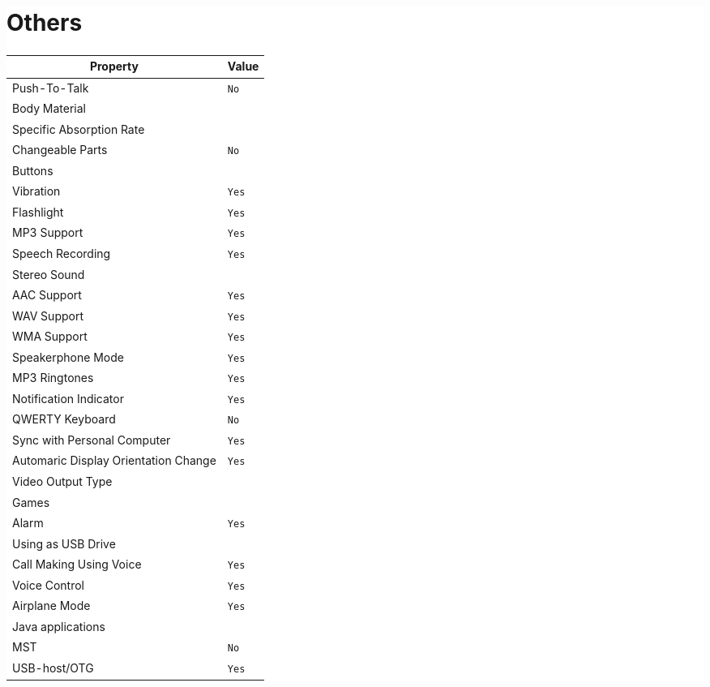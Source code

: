 # Others

|Property| Value |
|--------|-------|
|Push-To-Talk|`No`
|Body Material|
|Specific Absorption Rate|
|Changeable Parts|`No`
|Buttons|
|Vibration|`Yes`
|Flashlight|`Yes`
|MP3 Support|`Yes`
|Speech Recording|`Yes`
|Stereo Sound|
|AAC Support|`Yes`
|WAV Support|`Yes`
|WMA Support|`Yes`
|Speakerphone Mode|`Yes`
|MP3 Ringtones|`Yes`
|Notification Indicator|`Yes`
|QWERTY Keyboard|`No`
|Sync with Personal Computer|`Yes`
|Automaric Display Orientation Change|`Yes`
|Video Output Type|
|Games|
|Alarm|`Yes`
|Using as USB Drive|
|Call Making Using Voice|`Yes`
|Voice Control|`Yes`
|Airplane Mode|`Yes`
|Java applications|
|MST|`No`
|USB-host/OTG|`Yes`
